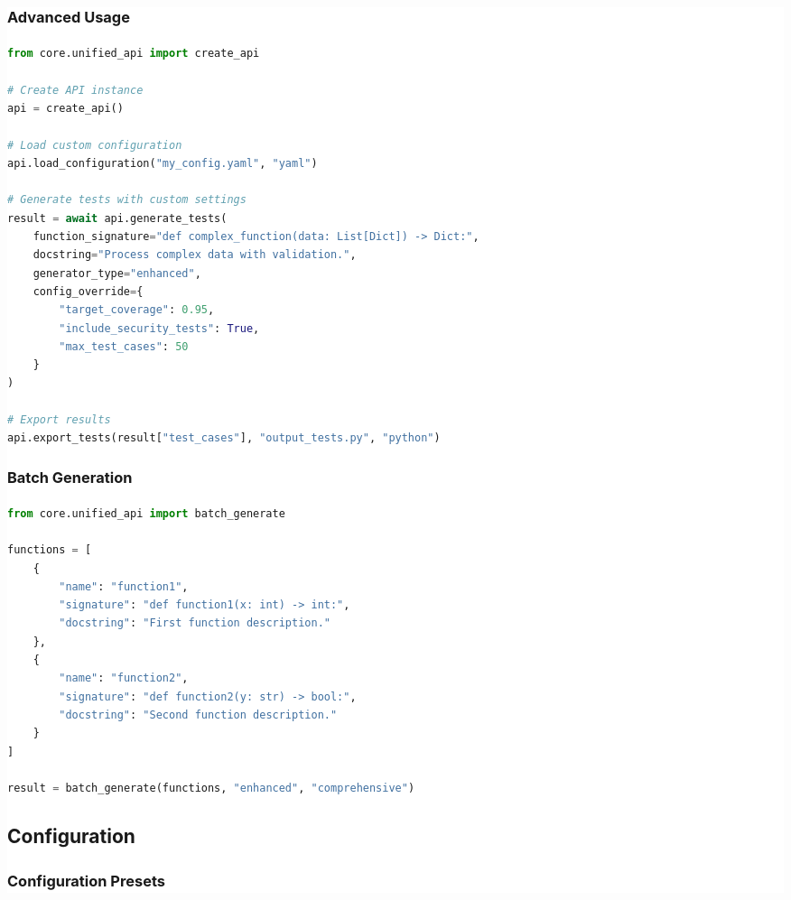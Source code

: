 ### Advanced Usage

```python
from core.unified_api import create_api

# Create API instance
api = create_api()

# Load custom configuration
api.load_configuration("my_config.yaml", "yaml")

# Generate tests with custom settings
result = await api.generate_tests(
    function_signature="def complex_function(data: List[Dict]) -> Dict:",
    docstring="Process complex data with validation.",
    generator_type="enhanced",
    config_override={
        "target_coverage": 0.95,
        "include_security_tests": True,
        "max_test_cases": 50
    }
)

# Export results
api.export_tests(result["test_cases"], "output_tests.py", "python")
```

### Batch Generation

```python
from core.unified_api import batch_generate

functions = [
    {
        "name": "function1",
        "signature": "def function1(x: int) -> int:",
        "docstring": "First function description."
    },
    {
        "name": "function2", 
        "signature": "def function2(y: str) -> bool:",
        "docstring": "Second function description."
    }
]

result = batch_generate(functions, "enhanced", "comprehensive")
```

## Configuration

### Configuration Presets
